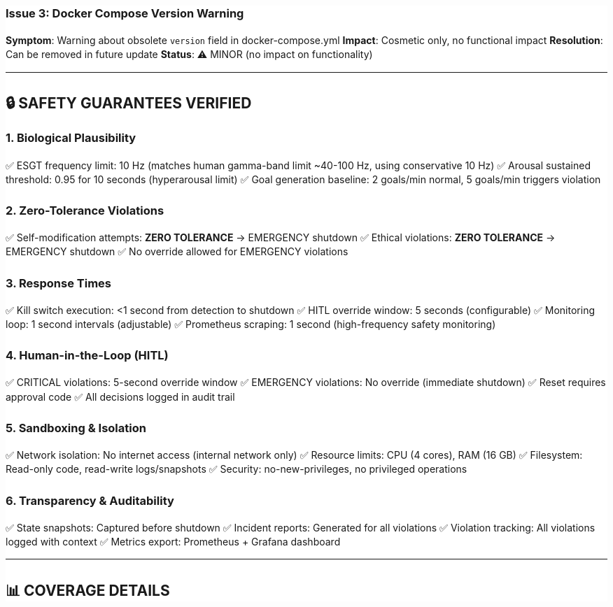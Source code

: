 ### Issue 3: Docker Compose Version Warning
**Symptom**: Warning about obsolete `version` field in docker-compose.yml
**Impact**: Cosmetic only, no functional impact
**Resolution**: Can be removed in future update
**Status**: ⚠️ MINOR (no impact on functionality)

---

## 🔒 SAFETY GUARANTEES VERIFIED

### 1. Biological Plausibility
✅ ESGT frequency limit: 10 Hz (matches human gamma-band limit ~40-100 Hz, using conservative 10 Hz)
✅ Arousal sustained threshold: 0.95 for 10 seconds (hyperarousal limit)
✅ Goal generation baseline: 2 goals/min normal, 5 goals/min triggers violation

### 2. Zero-Tolerance Violations
✅ Self-modification attempts: **ZERO TOLERANCE** → EMERGENCY shutdown
✅ Ethical violations: **ZERO TOLERANCE** → EMERGENCY shutdown
✅ No override allowed for EMERGENCY violations

### 3. Response Times
✅ Kill switch execution: <1 second from detection to shutdown
✅ HITL override window: 5 seconds (configurable)
✅ Monitoring loop: 1 second intervals (adjustable)
✅ Prometheus scraping: 1 second (high-frequency safety monitoring)

### 4. Human-in-the-Loop (HITL)
✅ CRITICAL violations: 5-second override window
✅ EMERGENCY violations: No override (immediate shutdown)
✅ Reset requires approval code
✅ All decisions logged in audit trail

### 5. Sandboxing & Isolation
✅ Network isolation: No internet access (internal network only)
✅ Resource limits: CPU (4 cores), RAM (16 GB)
✅ Filesystem: Read-only code, read-write logs/snapshots
✅ Security: no-new-privileges, no privileged operations

### 6. Transparency & Auditability
✅ State snapshots: Captured before shutdown
✅ Incident reports: Generated for all violations
✅ Violation tracking: All violations logged with context
✅ Metrics export: Prometheus + Grafana dashboard

---

## 📊 COVERAGE DETAILS
